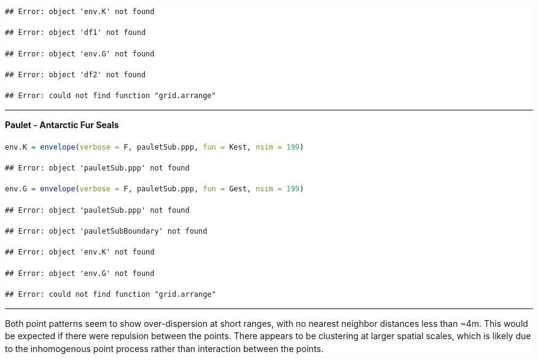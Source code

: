 ```
## Error: object 'env.K' not found
```

```
## Error: object 'df1' not found
```

```
## Error: object 'env.G' not found
```

```
## Error: object 'df2' not found
```

```
## Error: could not find function "grid.arrange"
```



---

**Paulet - Antarctic Fur Seals**

```r
env.K = envelope(verbose = F, pauletSub.ppp, fun = Kest, nsim = 199)
```

```
## Error: object 'pauletSub.ppp' not found
```

```r
env.G = envelope(verbose = F, pauletSub.ppp, fun = Gest, nsim = 199)
```

```
## Error: object 'pauletSub.ppp' not found
```



```
## Error: object 'pauletSubBoundary' not found
```

```
## Error: object 'env.K' not found
```

```
## Error: object 'env.G' not found
```

```
## Error: could not find function "grid.arrange"
```


---

Both point patterns seem to show over-dispersion at short ranges, with no nearest neighbor distances less than ~4m. This would be expected if there were repulsion between the points. There appears to be clustering at larger spatial scales, which is likely due to the inhomogenous point process rather than interaction between the points.
